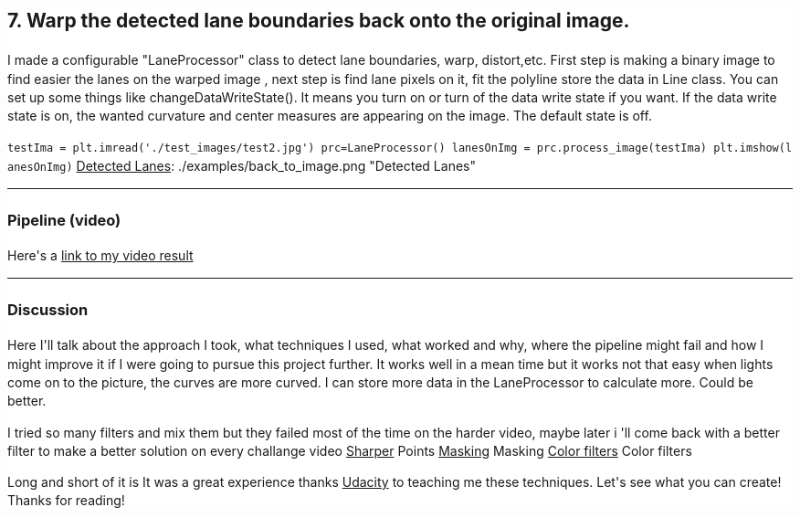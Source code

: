 ## 7. Warp the detected lane boundaries back onto the original image.

I made a configurable "LaneProcessor" class to detect lane boundaries, warp, distort,etc.
First step is making a binary image to find easier the lanes on the warped image 
, next step is find lane pixels on it, fit the polyline store the data in Line class.
You can set up some things like changeDataWriteState(). It means you turn on or turn of the data write state if you want.
If the data write state is on, the wanted curvature and center measures are appearing on the image. The default state is off.

`
testIma = plt.imread('./test_images/test2.jpg')
prc=LaneProcessor()
lanesOnImg = prc.process_image(testIma)
plt.imshow(lanesOnImg)
`
[Detected Lanes]: ./examples/back_to_image.png "Detected Lanes"

---

### Pipeline (video)
[Detected Lanes with data]: ./examples/displayed.png "Detected Lanes with data"

Here's a [link to my video result](./videos_output/project_videores.mp4)

---

### Discussion

Here I'll talk about the approach I took, what techniques I used, what worked and why, where the pipeline might fail and how I might improve it if I were going to pursue this project further.
It works well in a mean time but it works not that easy when lights come on to the picture, the curves are more curved. I can store more data in the LaneProcessor to calculate more. Could be better.

I tried so many filters and mix them but they failed most of the time on the harder video, maybe later i 'll come back with a better filter to make a better solution on every challange video
[Sharper](https://stackoverflow.com/questions/19890054/how-to-sharpen-an-image-in-opencv) Points
[Masking](https://note.nkmk.me/en/python-opencv-numpy-alpha-blend-mask/) Masking
[Color filters](https://pythonprogramming.net/color-filter-python-opencv-tutorial/) Color filters

Long and short of it is
It was a great experience thanks [Udacity](https://www.udacity.com/) to teaching me these techniques. Let's see what you can create!
Thanks for reading!


[Undistorted]: ./examples/undistort.png "Camera Calibration"
[Undistorted Original]: ./examples/undistort_on_original.png "Camera Calibration"
[color_transforms]: ./examples/color_transforms.png "Color transforms"
[color_transforms]: ./examples/color_transforms2.png "Color transforms"
[color_transforms]: ./examples/color_transforms3.png "Color transforms"
[color_transforms]: ./examples/color_transforms4.png "Color transforms"
[color_transforms]: ./examples/color_transforms5.png "Color transforms"
[color_transforms]: ./examples/color_transforms6.png "Color transforms"
[color_transforms]: ./examples/color_transforms7.png "Color transforms"
[birdseye]: ./examples/birdseye.png "Bird's eye view"
[Detected Lanes]: ./examples/detected_lanes2.png "Detected Lanes"
[Detected Lanes]: ./examples/detected_lanes3.png "Detected Lanes"